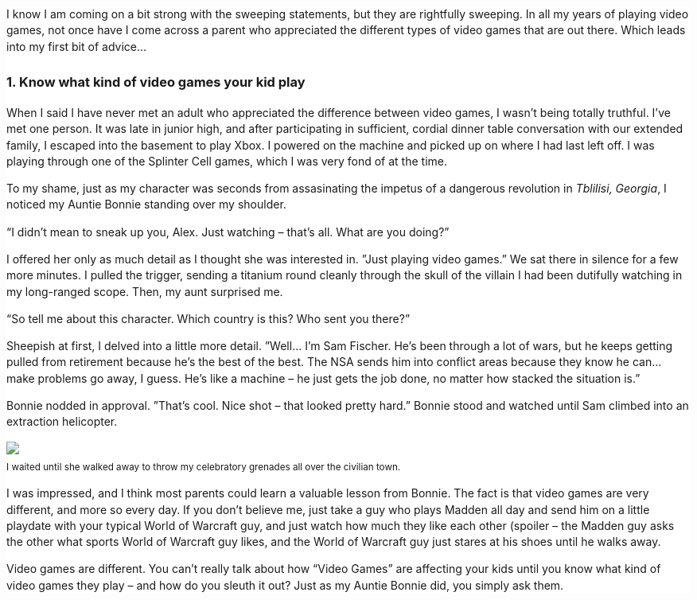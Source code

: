 I know I am coming on a bit strong with the sweeping statements, but they are rightfully sweeping.  In all my years of playing video games, not once have I come across a parent who appreciated the different types of video games that are out there.  Which leads into my first bit of advice…


### 1. Know what kind of video games your kid play
When I said I have never met an adult who appreciated the difference between video games, I wasn’t being totally truthful.  I’ve met one person.  It was late in junior high, and after participating in sufficient, cordial dinner table conversation with our extended family, I escaped into the basement to play Xbox.  I powered on the machine and picked up on where I had last left off.  I was playing through one of the Splinter Cell games, which I was very fond of at the time.

To my shame, just as my character was seconds from assasinating the impetus of a dangerous revolution in *Tblilisi, Georgia*, I noticed my Auntie Bonnie standing over my shoulder.

“I didn’t mean to sneak up you, Alex.  Just watching – that’s all.  What are you doing?”

I offered her only as much detail as I thought she was interested in.  ”Just playing video games.”  We sat there in silence for a few more minutes.  I pulled the trigger, sending a titanium round cleanly through the skull of the villain I had been dutifully watching in my long-ranged scope.  Then, my aunt surprised me.

“So tell me about this character.  Which country is this?  Who sent you there?”

Sheepish at first, I delved into a little more detail.  ”Well… I’m Sam Fischer.  He’s been through a lot of wars, but he keeps getting pulled from retirement because he’s the best of the best.  The NSA sends him into conflict areas because they know he can… make problems go away, I guess.  He’s like a machine – he just gets the job done, no matter how stacked the situation is.”

Bonnie nodded in approval.  ”That’s cool.  Nice shot – that looked pretty hard.”  Bonnie stood and watched until Sam climbed into an extraction helicopter.


<div class="row">
    <div class="col-centered col-lg-6">
        <div class="thumbnail">
            <img src="http://media.alexrecker.com/images/samfischer.jpg" height="200">
            <div class="caption">
                <small>I waited until she walked away to throw my celebratory grenades all over the civilian town.</small>
            </div>
        </div>
    </div>
</div>


I was impressed, and I think most parents could learn a valuable lesson from Bonnie.  The fact is that video games are very different, and more so every day.  If you don’t believe me, just take a guy who plays Madden all day and send him on a little playdate with your typical World of Warcraft guy, and just watch how much they like each other (spoiler – the Madden guy asks the other what sports World of Warcraft guy likes, and the World of Warcraft guy just stares at his shoes until he walks away.

Video games are different.  You can’t really talk about how “Video Games” are affecting your kids until you know what kind of video games they play – and how do you sleuth it out?  Just as my Auntie Bonnie did, you simply ask them.
